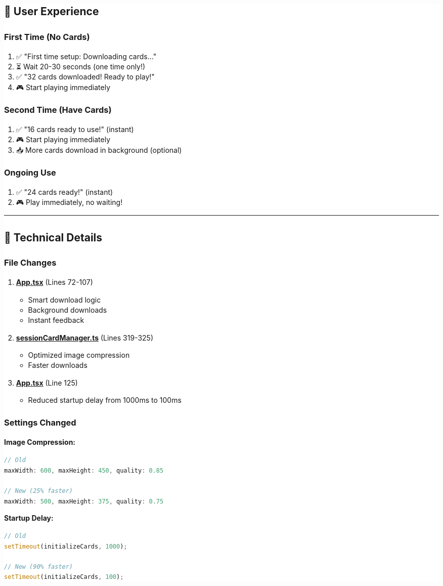 
## 🎯 **User Experience**

### First Time (No Cards)
1. ✅ "First time setup: Downloading cards..."
2. ⏳ Wait 20-30 seconds (one time only!)
3. ✅ "32 cards downloaded! Ready to play!"
4. 🎮 Start playing immediately

### Second Time (Have Cards)
1. ✅ "16 cards ready to use!" (instant)
2. 🎮 Start playing immediately
3. 📥 More cards download in background (optional)

### Ongoing Use
1. ✅ "24 cards ready!" (instant)
2. 🎮 Play immediately, no waiting!

---

## 🔧 **Technical Details**

### File Changes

1. **[App.tsx](src/App.tsx)** (Lines 72-107)
   - Smart download logic
   - Background downloads
   - Instant feedback

2. **[sessionCardManager.ts](src/services/sessionCardManager.ts)** (Lines 319-325)
   - Optimized image compression
   - Faster downloads

3. **[App.tsx](src/App.tsx)** (Line 125)
   - Reduced startup delay from 1000ms to 100ms

### Settings Changed

**Image Compression:**
```typescript
// Old
maxWidth: 600, maxHeight: 450, quality: 0.85

// New (25% faster)
maxWidth: 500, maxHeight: 375, quality: 0.75
```

**Startup Delay:**
```typescript
// Old
setTimeout(initializeCards, 1000);

// New (90% faster)
setTimeout(initializeCards, 100);
```
